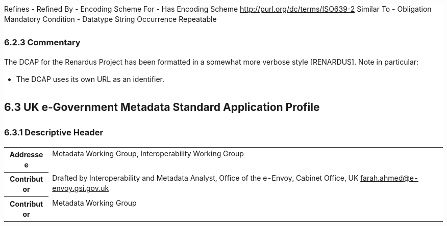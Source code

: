   <tr>
    <th>Refines</th>
    <td>-</td>
  </tr>
  <tr>
    <th>Refined By</th>
    <td>-</td>
  </tr>
  <tr>
    <th>Encoding Scheme For</th>
    <td>-</td>
  </tr>
  <tr>
    <th>Has Encoding Scheme</th>
    <td><a href="http://purl.org/dc/terms/ISO639-2">http://purl.org/dc/terms/ISO639-2</a></td>
  </tr>
  <tr>
    <th>Similar To</th>
    <td>-</td>
  </tr>
  <tr>
    <th>Obligation</th>
    <td>Mandatory</td>
  </tr>
  <tr>
    <th>Condition</th>
    <td>-</td>
  </tr>
  <tr>
    <th>Datatype</th>
    <td>String</td>
  </tr>
  <tr>
    <th>Occurrence</th>
    <td>Repeatable</td>
  </tr>
</table>

### 6.2.3 Commentary

The DCAP for the Renardus Project has been formatted in a somewhat more verbose style [RENARDUS]. Note in particular:

- The DCAP uses its own URL as an identifier.

## 6.3 UK e-Government Metadata Standard Application Profile

### 6.3.1 Descriptive Header
<table class="border" cellspacing="0">
  <tr>
    <th>Addressee</th>
    <td>Metadata Working Group, Interoperability Working Group</td>
  </tr>
  <tr>
    <th>Contributor</th>
    <td>Drafted by Interoperability and Metadata Analyst, Office of the e-Envoy, Cabinet Office, UK <a href="mailto:farah.ahmed@e-envoy.gsi.gov.uk">farah.ahmed@e-envoy.gsi.gov.uk</a>
    </td>
  </tr>
  <tr>
    <th>Contributor</th>
    <td>Metadata Working Group</td>